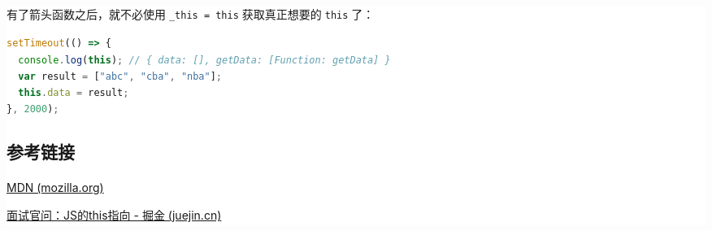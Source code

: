 有了箭头函数之后，就不必使用 `_this = this` 获取真正想要的 `this` 了：

```js
setTimeout(() => {
  console.log(this); // { data: [], getData: [Function: getData] }
  var result = ["abc", "cba", "nba"];
  this.data = result;
}, 2000);
```

## 参考链接

[MDN (mozilla.org)](https://developer.mozilla.org/)

[面试官问：JS的this指向 - 掘金 (juejin.cn)](https://juejin.cn/post/6844903746984476686)